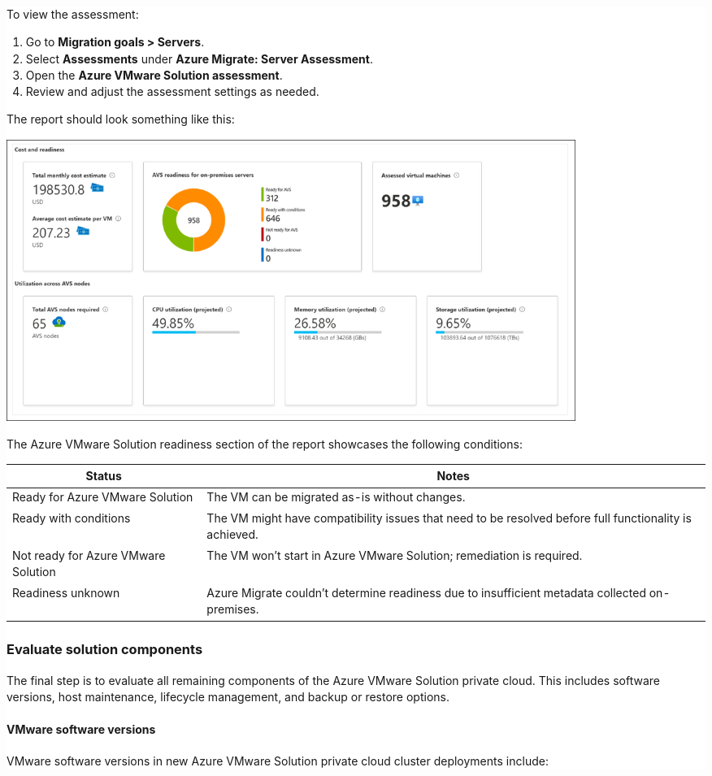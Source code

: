 To view the assessment:

1. Go to **Migration goals > Servers**.
2. Select **Assessments** under **Azure Migrate: Server Assessment**.
3. Open the **Azure VMware Solution assessment**.
4. Review and adjust the assessment settings as needed.

The report should look something like this:

<img src='images/2025-09-26-03-12-12.png' width=700>

The Azure VMware Solution readiness section of the report showcases the following conditions:

| Status                              | Notes                                                                                                  |
| ----------------------------------- | ------------------------------------------------------------------------------------------------------ |
| Ready for Azure VMware Solution     | The VM can be migrated as-is without changes.                                                          |
| Ready with conditions               | The VM might have compatibility issues that need to be resolved before full functionality is achieved. |
| Not ready for Azure VMware Solution | The VM won’t start in Azure VMware Solution; remediation is required.                                  |
| Readiness unknown                   | Azure Migrate couldn’t determine readiness due to insufficient metadata collected on-premises.         |

### Evaluate solution components

The final step is to evaluate all remaining components of the Azure VMware Solution private cloud. This includes software versions, host maintenance, lifecycle management, and backup or restore options.

#### VMware software versions

VMware software versions in new Azure VMware Solution private cloud cluster deployments include:
